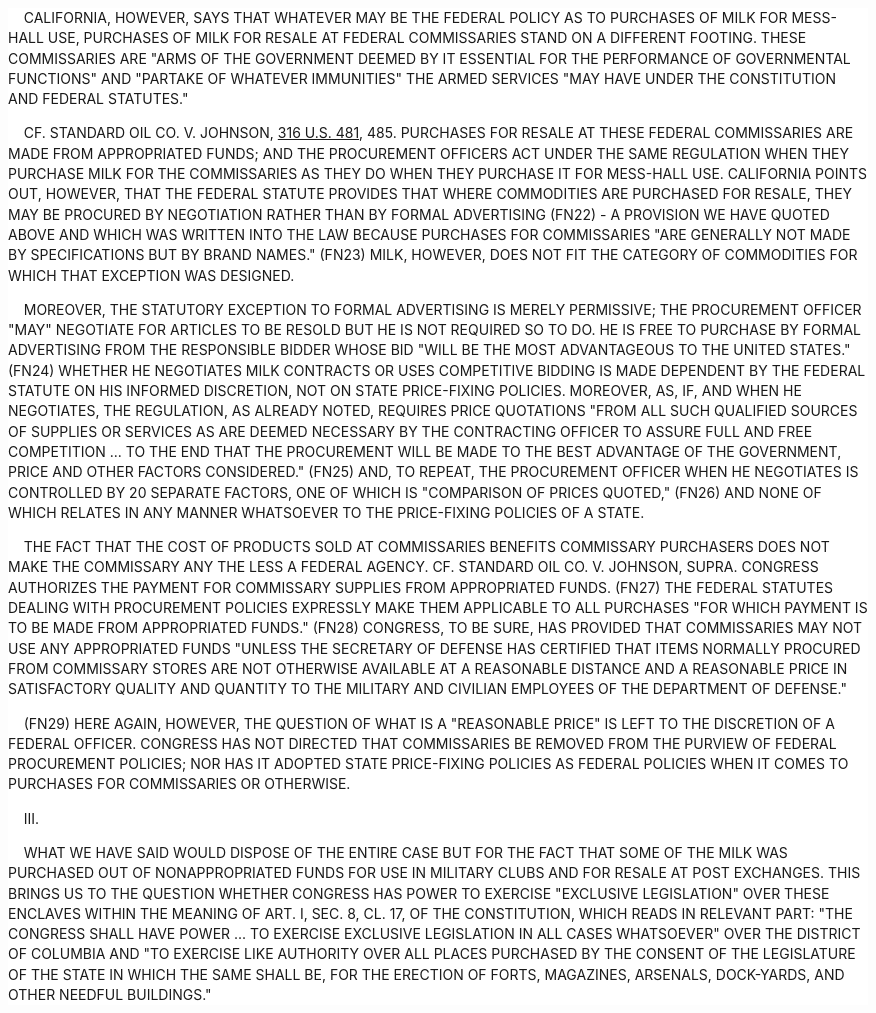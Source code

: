     CALIFORNIA, HOWEVER, SAYS THAT WHATEVER MAY BE THE FEDERAL POLICY AS TO PURCHASES OF MILK FOR MESS-HALL USE, PURCHASES OF MILK FOR RESALE AT FEDERAL COMMISSARIES STAND ON A DIFFERENT FOOTING.  THESE COMMISSARIES ARE "ARMS OF THE GOVERNMENT DEEMED BY IT ESSENTIAL FOR THE PERFORMANCE OF GOVERNMENTAL FUNCTIONS" AND "PARTAKE OF WHATEVER IMMUNITIES" THE ARMED SERVICES "MAY HAVE UNDER THE CONSTITUTION AND FEDERAL STATUTES."

    CF. STANDARD OIL CO. V. JOHNSON, [316 U.S. 481][/us/courts/scotus/usReporter/316/481], 485.  PURCHASES FOR RESALE AT THESE FEDERAL COMMISSARIES ARE MADE FROM APPROPRIATED FUNDS; AND THE PROCUREMENT OFFICERS ACT UNDER THE SAME REGULATION WHEN THEY PURCHASE MILK FOR THE COMMISSARIES AS THEY DO WHEN THEY PURCHASE IT FOR MESS-HALL USE.  CALIFORNIA POINTS OUT, HOWEVER, THAT THE FEDERAL STATUTE PROVIDES THAT WHERE COMMODITIES ARE PURCHASED FOR RESALE, THEY MAY BE PROCURED BY NEGOTIATION RATHER THAN BY FORMAL ADVERTISING (FN22) - A PROVISION WE HAVE QUOTED ABOVE AND WHICH WAS WRITTEN INTO THE LAW BECAUSE PURCHASES FOR COMMISSARIES "ARE GENERALLY NOT MADE BY SPECIFICATIONS BUT BY BRAND NAMES."  (FN23)  MILK, HOWEVER, DOES NOT FIT THE CATEGORY OF COMMODITIES FOR WHICH THAT EXCEPTION WAS DESIGNED.

    MOREOVER, THE STATUTORY EXCEPTION TO FORMAL ADVERTISING IS MERELY PERMISSIVE; THE PROCUREMENT OFFICER "MAY" NEGOTIATE FOR ARTICLES TO BE RESOLD BUT HE IS NOT REQUIRED SO TO DO.  HE IS FREE TO PURCHASE BY FORMAL ADVERTISING FROM THE RESPONSIBLE BIDDER WHOSE BID "WILL BE THE MOST ADVANTAGEOUS TO THE UNITED STATES."  (FN24)  WHETHER HE NEGOTIATES MILK CONTRACTS OR USES COMPETITIVE BIDDING IS MADE DEPENDENT BY THE FEDERAL STATUTE ON HIS INFORMED DISCRETION, NOT ON STATE PRICE-FIXING POLICIES.  MOREOVER, AS, IF, AND WHEN HE NEGOTIATES, THE REGULATION, AS ALREADY NOTED, REQUIRES PRICE QUOTATIONS "FROM ALL SUCH QUALIFIED SOURCES OF SUPPLIES OR SERVICES AS ARE DEEMED NECESSARY BY THE CONTRACTING OFFICER TO ASSURE FULL AND FREE COMPETITION  ...  TO THE END THAT THE PROCUREMENT WILL BE MADE TO THE BEST ADVANTAGE OF THE GOVERNMENT, PRICE AND OTHER FACTORS CONSIDERED."  (FN25)  AND, TO REPEAT, THE PROCUREMENT OFFICER WHEN HE NEGOTIATES IS CONTROLLED BY 20 SEPARATE FACTORS, ONE OF WHICH IS "COMPARISON OF PRICES QUOTED," (FN26) AND NONE OF WHICH RELATES IN ANY MANNER WHATSOEVER TO THE PRICE-FIXING POLICIES OF A STATE.

    THE FACT THAT THE COST OF PRODUCTS SOLD AT COMMISSARIES BENEFITS COMMISSARY PURCHASERS DOES NOT MAKE THE COMMISSARY ANY THE LESS A FEDERAL AGENCY.  CF. STANDARD OIL CO. V. JOHNSON, SUPRA. CONGRESS AUTHORIZES THE PAYMENT FOR COMMISSARY SUPPLIES FROM APPROPRIATED FUNDS.  (FN27)  THE FEDERAL STATUTES DEALING WITH PROCUREMENT POLICIES EXPRESSLY MAKE THEM APPLICABLE TO ALL PURCHASES "FOR WHICH PAYMENT IS TO BE MADE FROM APPROPRIATED FUNDS."  (FN28)  CONGRESS, TO BE SURE, HAS PROVIDED THAT COMMISSARIES MAY NOT USE ANY APPROPRIATED FUNDS "UNLESS THE SECRETARY OF DEFENSE HAS CERTIFIED THAT ITEMS NORMALLY PROCURED FROM COMMISSARY STORES ARE NOT OTHERWISE AVAILABLE AT A REASONABLE DISTANCE AND A REASONABLE PRICE IN SATISFACTORY QUALITY AND QUANTITY TO THE MILITARY AND CIVILIAN EMPLOYEES OF THE DEPARTMENT OF DEFENSE."

    (FN29)  HERE AGAIN, HOWEVER, THE QUESTION OF WHAT IS A "REASONABLE PRICE" IS LEFT TO THE DISCRETION OF A FEDERAL OFFICER.  CONGRESS HAS NOT DIRECTED THAT COMMISSARIES BE REMOVED FROM THE PURVIEW OF FEDERAL PROCUREMENT POLICIES; NOR HAS IT ADOPTED STATE PRICE-FIXING POLICIES AS FEDERAL POLICIES WHEN IT COMES TO PURCHASES FOR COMMISSARIES OR OTHERWISE.

    III.

    WHAT WE HAVE SAID WOULD DISPOSE OF THE ENTIRE CASE BUT FOR THE FACT THAT SOME OF THE MILK WAS PURCHASED OUT OF NONAPPROPRIATED FUNDS FOR USE IN MILITARY CLUBS AND FOR RESALE AT POST EXCHANGES.  THIS BRINGS US TO THE QUESTION WHETHER CONGRESS HAS POWER TO EXERCISE "EXCLUSIVE LEGISLATION" OVER THESE ENCLAVES WITHIN THE MEANING OF ART. I, SEC. 8, CL. 17, OF THE CONSTITUTION, WHICH READS IN RELEVANT PART:  "THE CONGRESS SHALL HAVE POWER  ...  TO EXERCISE EXCLUSIVE LEGISLATION IN ALL CASES WHATSOEVER" OVER THE DISTRICT OF COLUMBIA AND "TO EXERCISE LIKE AUTHORITY OVER ALL PLACES PURCHASED BY THE CONSENT OF THE LEGISLATURE OF THE STATE IN WHICH THE SAME SHALL BE, FOR THE ERECTION OF FORTS, MAGAZINES, ARSENALS, DOCK-YARDS, AND OTHER NEEDFUL BUILDINGS."


[/us/courts/scotus/usReporter/371/245]: https://publicdocs.github.io/go/links?ns=uslm-x&ref=%2Fus%2Fcourts%2Fscotus%2FusReporter%2F371%2F245
[/us/usc/t28/s1253]: https://publicdocs.github.io/go/links?ns=uslm&ref=%2Fus%2Fusc%2Ft28%2Fs1253
[/us/usc/t10/s2306]: https://publicdocs.github.io/go/links?ns=uslm&ref=%2Fus%2Fusc%2Ft10%2Fs2306
[/us/courts/scotus/usReporter/368/965]: https://publicdocs.github.io/go/links?ns=uslm-x&ref=%2Fus%2Fcourts%2Fscotus%2FusReporter%2F368%2F965
[/us/usc/t28/s1253]: https://publicdocs.github.io/go/links?ns=uslm&ref=%2Fus%2Fusc%2Ft28%2Fs1253
[/us/courts/scotus/usReporter/318/261]: https://publicdocs.github.io/go/links?ns=uslm-x&ref=%2Fus%2Fcourts%2Fscotus%2FusReporter%2F318%2F261
[/us/courts/scotus/usReporter/355/534]: https://publicdocs.github.io/go/links?ns=uslm-x&ref=%2Fus%2Fcourts%2Fscotus%2FusReporter%2F355%2F534
[/us/usc/t28/s2281]: https://publicdocs.github.io/go/links?ns=uslm&ref=%2Fus%2Fusc%2Ft28%2Fs2281
[/us/courts/scotus/usReporter/362/73]: https://publicdocs.github.io/go/links?ns=uslm-x&ref=%2Fus%2Fcourts%2Fscotus%2FusReporter%2F362%2F73
[/us/stat/76/528]: https://publicdocs.github.io/go/links?ns=uslm&ref=%2Fus%2Fstat%2F76%2F528
[/us/usc/t10/s2305]: https://publicdocs.github.io/go/links?ns=uslm&ref=%2Fus%2Fusc%2Ft10%2Fs2305
[/us/courts/scotus/usReporter/316/481]: https://publicdocs.github.io/go/links?ns=uslm-x&ref=%2Fus%2Fcourts%2Fscotus%2FusReporter%2F316%2F481
[/us/courts/scotus/usReporter/318/285]: https://publicdocs.github.io/go/links?ns=uslm-x&ref=%2Fus%2Fcourts%2Fscotus%2FusReporter%2F318%2F285
[/us/courts/scotus/usReporter/91/367]: https://publicdocs.github.io/go/links?ns=uslm-x&ref=%2Fus%2Fcourts%2Fscotus%2FusReporter%2F91%2F367
[/us/courts/scotus/usReporter/302/134]: https://publicdocs.github.io/go/links?ns=uslm-x&ref=%2Fus%2Fcourts%2Fscotus%2FusReporter%2F302%2F134
[/us/courts/scotus/usReporter/114/525]: https://publicdocs.github.io/go/links?ns=uslm-x&ref=%2Fus%2Fcourts%2Fscotus%2FusReporter%2F114%2F525
[/us/courts/scotus/usReporter/309/94]: https://publicdocs.github.io/go/links?ns=uslm-x&ref=%2Fus%2Fcourts%2Fscotus%2FusReporter%2F309%2F94
[/us/courts/scotus/usReporter/302/186]: https://publicdocs.github.io/go/links?ns=uslm-x&ref=%2Fus%2Fcourts%2Fscotus%2FusReporter%2F302%2F186
[/us/courts/scotus/usReporter/278/439]: https://publicdocs.github.io/go/links?ns=uslm-x&ref=%2Fus%2Fcourts%2Fscotus%2FusReporter%2F278%2F439
[/us/usc/t10/s2305]: https://publicdocs.github.io/go/links?ns=uslm&ref=%2Fus%2Fusc%2Ft10%2Fs2305
[/us/usc/t10/s2304]: https://publicdocs.github.io/go/links?ns=uslm&ref=%2Fus%2Fusc%2Ft10%2Fs2304
[/us/usc/t40/s276]: https://publicdocs.github.io/go/links?ns=uslm&ref=%2Fus%2Fusc%2Ft40%2Fs276
[/us/usc/t10/s2304]: https://publicdocs.github.io/go/links?ns=uslm&ref=%2Fus%2Fusc%2Ft10%2Fs2304
[/us/usc/t10/s2305]: https://publicdocs.github.io/go/links?ns=uslm&ref=%2Fus%2Fusc%2Ft10%2Fs2305
[/us/stat/75/377]: https://publicdocs.github.io/go/links?ns=uslm&ref=%2Fus%2Fstat%2F75%2F377
[/us/usc/t10/s2303]: https://publicdocs.github.io/go/links?ns=uslm&ref=%2Fus%2Fusc%2Ft10%2Fs2303
[/us/stat/75/377]: https://publicdocs.github.io/go/links?ns=uslm&ref=%2Fus%2Fstat%2F75%2F377
[/us/usc/t40/s255]: https://publicdocs.github.io/go/links?ns=uslm&ref=%2Fus%2Fusc%2Ft40%2Fs255
[/us/courts/scotus/usReporter/318/261]: https://publicdocs.github.io/go/links?ns=uslm-x&ref=%2Fus%2Fcourts%2Fscotus%2FusReporter%2F318%2F261
[/us/courts/scotus/usReporter/355/534]: https://publicdocs.github.io/go/links?ns=uslm-x&ref=%2Fus%2Fcourts%2Fscotus%2FusReporter%2F355%2F534
[/us/courts/scotus/usReporter/355/543]: https://publicdocs.github.io/go/links?ns=uslm-x&ref=%2Fus%2Fcourts%2Fscotus%2FusReporter%2F355%2F543
[/us/stat/55/838]: https://publicdocs.github.io/go/links?ns=uslm&ref=%2Fus%2Fstat%2F55%2F838
[/us/usc/t10/s2304]: https://publicdocs.github.io/go/links?ns=uslm&ref=%2Fus%2Fusc%2Ft10%2Fs2304
[/us/usc/t10/s2304]: https://publicdocs.github.io/go/links?ns=uslm&ref=%2Fus%2Fusc%2Ft10%2Fs2304
[/us/stat/31/905]: https://publicdocs.github.io/go/links?ns=uslm&ref=%2Fus%2Fstat%2F31%2F905
[/us/stat/31/1905]: https://publicdocs.github.io/go/links?ns=uslm&ref=%2Fus%2Fstat%2F31%2F1905
[/us/usc/t10/s1201]: https://publicdocs.github.io/go/links?ns=uslm&ref=%2Fus%2Fusc%2Ft10%2Fs1201
[/us/courts/scotus/usReporter/207/425]: https://publicdocs.github.io/go/links?ns=uslm-x&ref=%2Fus%2Fcourts%2Fscotus%2FusReporter%2F207%2F425
[/us/courts/scotus/usReporter/265/315]: https://publicdocs.github.io/go/links?ns=uslm-x&ref=%2Fus%2Fcourts%2Fscotus%2FusReporter%2F265%2F315
[/us/courts/scotus/usReporter/318/285]: https://publicdocs.github.io/go/links?ns=uslm-x&ref=%2Fus%2Fcourts%2Fscotus%2FusReporter%2F318%2F285
[/us/courts/scotus/usReporter/309/94]: https://publicdocs.github.io/go/links?ns=uslm-x&ref=%2Fus%2Fcourts%2Fscotus%2FusReporter%2F309%2F94
[/us/stat/62/21]: https://publicdocs.github.io/go/links?ns=uslm&ref=%2Fus%2Fstat%2F62%2F21
[/us/usc/t7/s608]: https://publicdocs.github.io/go/links?ns=uslm&ref=%2Fus%2Fusc%2Ft7%2Fs608
[/us/courts/scotus/usReporter/370/76]: https://publicdocs.github.io/go/links?ns=uslm-x&ref=%2Fus%2Fcourts%2Fscotus%2FusReporter%2F370%2F76
[/us/usc/t7/s610]: https://publicdocs.github.io/go/links?ns=uslm&ref=%2Fus%2Fusc%2Ft7%2Fs610
[/us/stat/62/24]: https://publicdocs.github.io/go/links?ns=uslm&ref=%2Fus%2Fstat%2F62%2F24
[/us/usc/t10/s2304]: https://publicdocs.github.io/go/links?ns=uslm&ref=%2Fus%2Fusc%2Ft10%2Fs2304
[/us/stat/62/21]: https://publicdocs.github.io/go/links?ns=uslm&ref=%2Fus%2Fstat%2F62%2F21
[/us/usc/t10/s2301]: https://publicdocs.github.io/go/links?ns=uslm&ref=%2Fus%2Fusc%2Ft10%2Fs2301
[/us/usc/t10/s2304]: https://publicdocs.github.io/go/links?ns=uslm&ref=%2Fus%2Fusc%2Ft10%2Fs2304
[/us/stat/62/21]: https://publicdocs.github.io/go/links?ns=uslm&ref=%2Fus%2Fstat%2F62%2F21
[/us/pl/87/653]: https://publicdocs.github.io/go/links?ns=uslm&ref=%2Fus%2Fpl%2F87%2F653
[/us/stat/76/528]: https://publicdocs.github.io/go/links?ns=uslm&ref=%2Fus%2Fstat%2F76%2F528
[/us/stat/76/528]: https://publicdocs.github.io/go/links?ns=uslm&ref=%2Fus%2Fstat%2F76%2F528
[/us/usc/t10/s2306]: https://publicdocs.github.io/go/links?ns=uslm&ref=%2Fus%2Fusc%2Ft10%2Fs2306